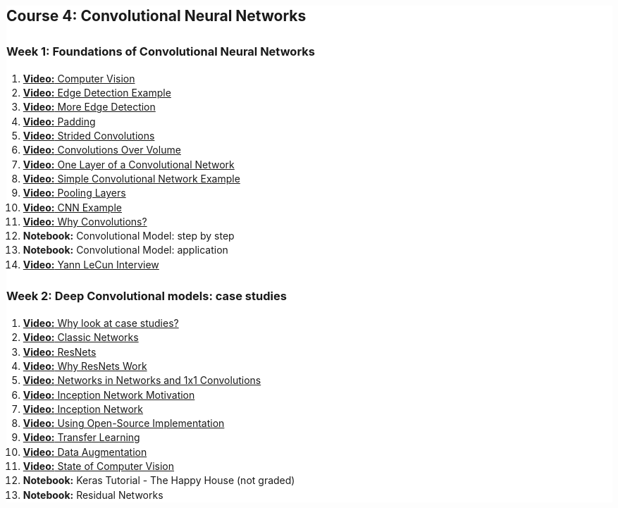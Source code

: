 ## Course 4: Convolutional Neural Networks

### Week 1: Foundations of Convolutional Neural Networks 

1. [**Video:** Computer Vision](https://www.coursera.org/learn/convolutional-neural-networks/lecture/Ob1nR/computer-vision)
2. [**Video:** Edge Detection Example](https://www.youtube.com/watch?v=TFrO-kS9tDg&list=PLBAGcD3siRDjBU8sKRk0zX9pMz9qeVxud&index=3&t=2s)
3. [**Video:** More Edge Detection](https://www.youtube.com/watch?v=EltFF6mMnoo&list=PLBAGcD3siRDjBU8sKRk0zX9pMz9qeVxud&index=4&t=7s)
4. [**Video:** Padding](https://www.youtube.com/watch?v=lllsnQuv7LA&list=PLBAGcD3siRDjBU8sKRk0zX9pMz9qeVxud&index=5&t=0s)
5. [**Video:** Strided Convolutions](https://www.youtube.com/watch?v=iLNc3_C0uBI&list=PLBAGcD3siRDjBU8sKRk0zX9pMz9qeVxud&index=6&t=4s)
6. [**Video:** Convolutions Over Volume](https://www.youtube.com/watch?v=Uolm8oLPocA&list=PLBAGcD3siRDjBU8sKRk0zX9pMz9qeVxud&index=7&t=0s)
7. [**Video:** One Layer of a Convolutional Network](https://www.youtube.com/watch?v=tSdY69FFSpo&list=PLBAGcD3siRDjBU8sKRk0zX9pMz9qeVxud&index=8&t=0s)
8. [**Video:** Simple Convolutional Network Example](https://www.youtube.com/watch?v=xQGREGyusys&list=PLBAGcD3siRDjBU8sKRk0zX9pMz9qeVxud&index=9&t=0s)
9. [**Video:** Pooling Layers](https://www.youtube.com/watch?v=xm0JwZmJmig&list=PLBAGcD3siRDjBU8sKRk0zX9pMz9qeVxud&index=10&t=0s)
10. [**Video:** CNN Example](https://www.youtube.com/watch?v=w2sRcGha9nM&list=PLBAGcD3siRDjBU8sKRk0zX9pMz9qeVxud&index=11&t=0s)
11. [**Video:** Why Convolutions?](https://www.youtube.com/watch?v=C_U2Ymf9qgY&list=PLBAGcD3siRDjBU8sKRk0zX9pMz9qeVxud&index=12&t=0s)
12. **Notebook:** Convolutional Model: step by step <TODO>
13. **Notebook:** Convolutional Model: application <TODO>
14. [**Video:** Yann LeCun Interview](https://www.youtube.com/watch?v=Svb1c6AkRzE)

### Week 2: Deep Convolutional models: case studies

1. [**Video:** Why look at case studies?](https://www.coursera.org/learn/convolutional-neural-networks/lecture/KvAM9/why-look-at-case-studies)
2. [**Video:** Classic Networks](https://www.youtube.com/watch?v=WkQYOrznC48&list=PLBAGcD3siRDjBU8sKRk0zX9pMz9qeVxud&index=14&t=0s)
3. [**Video:** ResNets](https://www.youtube.com/watch?v=K0uoBKBQ1gA&list=PLBAGcD3siRDjBU8sKRk0zX9pMz9qeVxud&index=15&t=0s)
4. [**Video:** Why ResNets Work](https://www.youtube.com/watch?v=GSsKdtoatm8&list=PLBAGcD3siRDjBU8sKRk0zX9pMz9qeVxud&index=16&t=0s)
5. [**Video:** Networks in Networks and 1x1 Convolutions](https://www.youtube.com/watch?v=9EZVpLTPGz8&list=PLBAGcD3siRDjBU8sKRk0zX9pMz9qeVxud&index=17&t=0s)
6. [**Video:** Inception Network Motivation](https://www.youtube.com/watch?v=HunX473yXEI&list=PLBAGcD3siRDjBU8sKRk0zX9pMz9qeVxud&index=18&t=0s)
7. [**Video:** Inception Network](https://www.youtube.com/watch?v=LUaRa65J_Ms&list=PLBAGcD3siRDjBU8sKRk0zX9pMz9qeVxud&index=19&t=0s)
8. [**Video:** Using Open-Source Implementation](https://www.youtube.com/watch?v=-7iMlG-fhkA&list=PLBAGcD3siRDjBU8sKRk0zX9pMz9qeVxud&index=20&t=0s)
9. [**Video:** Transfer Learning](https://www.youtube.com/watch?v=TaiWVP3JYxo&list=PLBAGcD3siRDjBU8sKRk0zX9pMz9qeVxud&index=21&t=0s)
10. [**Video:** Data Augmentation](https://www.youtube.com/watch?v=AxC-L46vSmY&list=PLBAGcD3siRDjBU8sKRk0zX9pMz9qeVxud&index=22&t=0s)
11. [**Video:** State of Computer Vision](https://www.youtube.com/watch?v=P-MxNkLyFNA&list=PLBAGcD3siRDjBU8sKRk0zX9pMz9qeVxud&index=23&t=0s)
12. **Notebook:** Keras Tutorial - The Happy House (not graded) <TODO>
13. **Notebook:** Residual Networks <TODO>
